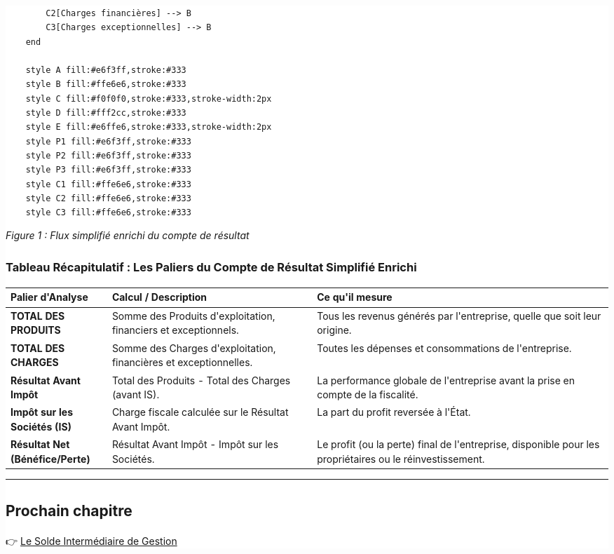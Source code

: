 ```mermaid
        C2[Charges financières] --> B
        C3[Charges exceptionnelles] --> B
    end

    style A fill:#e6f3ff,stroke:#333
    style B fill:#ffe6e6,stroke:#333
    style C fill:#f0f0f0,stroke:#333,stroke-width:2px
    style D fill:#fff2cc,stroke:#333
    style E fill:#e6ffe6,stroke:#333,stroke-width:2px
    style P1 fill:#e6f3ff,stroke:#333
    style P2 fill:#e6f3ff,stroke:#333
    style P3 fill:#e6f3ff,stroke:#333
    style C1 fill:#ffe6e6,stroke:#333
    style C2 fill:#ffe6e6,stroke:#333
    style C3 fill:#ffe6e6,stroke:#333
```

*Figure 1 : Flux simplifié enrichi du compte de résultat*

### Tableau Récapitulatif : Les Paliers du Compte de Résultat Simplifié Enrichi

| Palier d'Analyse            | Calcul / Description                                                                   | Ce qu'il mesure                                                                               |
| :-------------------------- | :------------------------------------------------------------------------------------- | :-------------------------------------------------------------------------------------------- |
| **TOTAL DES PRODUITS** | Somme des Produits d'exploitation, financiers et exceptionnels.                        | Tous les revenus générés par l'entreprise, quelle que soit leur origine.                      |
| **TOTAL DES CHARGES** | Somme des Charges d'exploitation, financières et exceptionnelles.                      | Toutes les dépenses et consommations de l'entreprise.                                          |
| **Résultat Avant Impôt** | Total des Produits - Total des Charges (avant IS).                                   | La performance globale de l'entreprise avant la prise en compte de la fiscalité.              |
| **Impôt sur les Sociétés (IS)** | Charge fiscale calculée sur le Résultat Avant Impôt.                                | La part du profit reversée à l'État.                                                          |
| **Résultat Net (Bénéfice/Perte)** | Résultat Avant Impôt - Impôt sur les Sociétés.                                     | Le profit (ou la perte) final de l'entreprise, disponible pour les propriétaires ou le réinvestissement. |

---

## Prochain chapitre

👉 [Le Solde Intermédiaire de Gestion](./02_SIG.md)
